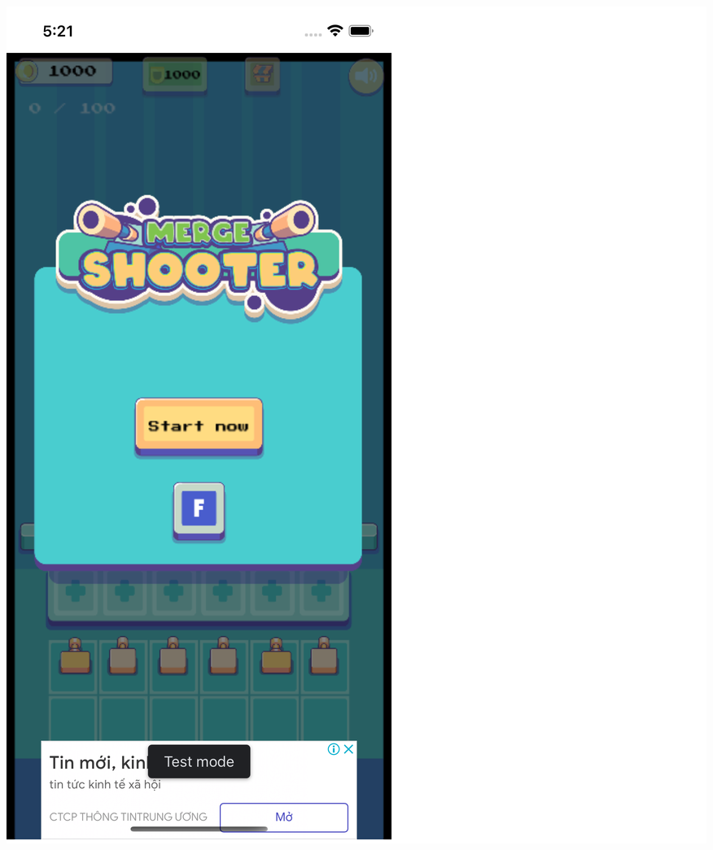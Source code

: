 ![alt text](https://github.com/steveleetn91/cordova-plugin-admob-free-2/blob/dev/demo.png?raw=true)
